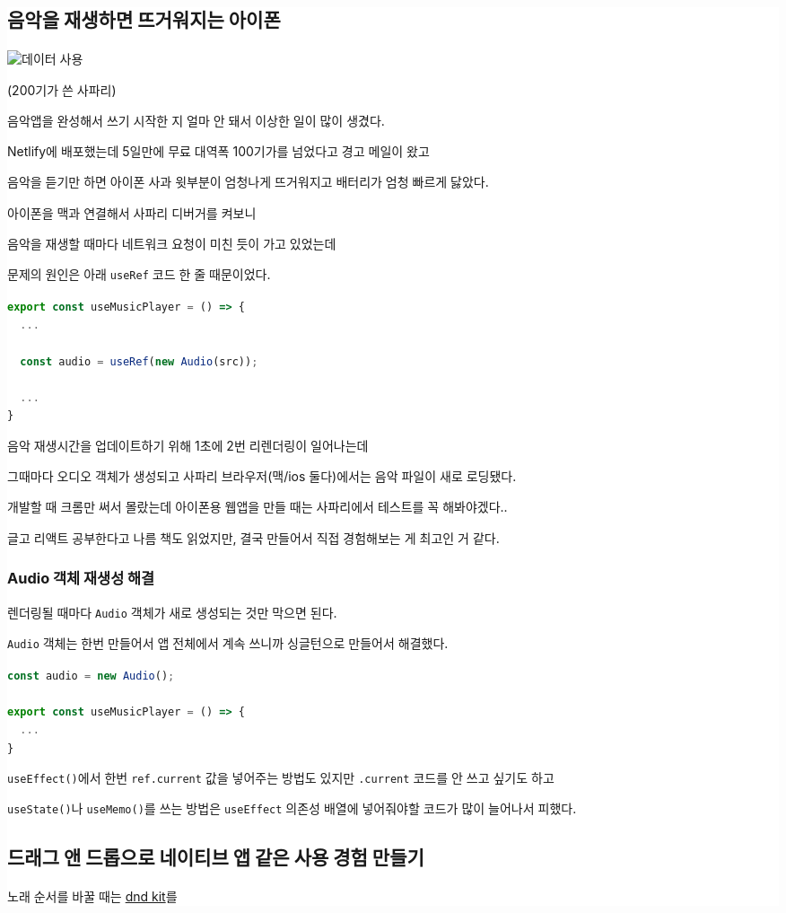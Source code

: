 
## 음악을 재생하면 뜨거워지는 아이폰

![데이터 사용](https://github.com/16Yongjin/16Yongjin.github.io/assets/22253556/5f4ea53b-ebbe-4ffa-84db-cbcdd3e750f4)

(200기가 쓴 사파리)

음악앱을 완성해서 쓰기 시작한 지 얼마 안 돼서 이상한 일이 많이 생겼다.

Netlify에 배포했는데 5일만에 무료 대역폭 100기가를 넘었다고 경고 메일이 왔고

음악을 듣기만 하면 아이폰 사과 윗부분이 엄청나게 뜨거워지고 배터리가 엄청 빠르게 닳았다.

아이폰을 맥과 연결해서 사파리 디버거를 켜보니

음악을 재생할 때마다 네트워크 요청이 미친 듯이 가고 있었는데

문제의 원인은 아래 `useRef` 코드 한 줄 때문이었다.

```ts
export const useMusicPlayer = () => {
  ...

  const audio = useRef(new Audio(src));

  ...
}
```

음악 재생시간을 업데이트하기 위해 1초에 2번 리렌더링이 일어나는데

그때마다 오디오 객체가 생성되고 사파리 브라우저(맥/ios 둘다)에서는 음악 파일이 새로 로딩됐다.

개발할 때 크롬만 써서 몰랐는데 아이폰용 웹앱을 만들 때는 사파리에서 테스트를 꼭 해봐야겠다..

글고 리액트 공부한다고 나름 책도 읽었지만, 결국 만들어서 직접 경험해보는 게 최고인 거 같다.

### Audio 객체 재생성 해결

렌더링될 때마다 `Audio` 객체가 새로 생성되는 것만 막으면 된다.

`Audio` 객체는 한번 만들어서 앱 전체에서 계속 쓰니까 싱글턴으로 만들어서 해결했다.

```ts
const audio = new Audio();

export const useMusicPlayer = () => {
  ...
}
```

`useEffect()`에서 한번 `ref.current` 값을 넣어주는 방법도 있지만 `.current` 코드를 안 쓰고 싶기도 하고

`useState()`나 `useMemo()`를 쓰는 방법은 `useEffect` 의존성 배열에 넣어줘야할 코드가 많이 늘어나서 피했다.

## 드래그 앤 드롭으로 네이티브 앱 같은 사용 경험 만들기

노래 순서를 바꿀 때는 [dnd kit](https://dndkit.com/)를
